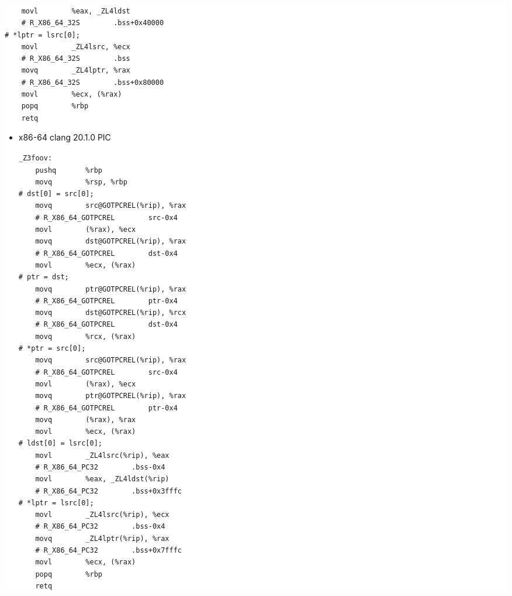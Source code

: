   ```gas
      movl        %eax, _ZL4ldst
      # R_X86_64_32S        .bss+0x40000
  # *lptr = lsrc[0];
      movl        _ZL4lsrc, %ecx
      # R_X86_64_32S        .bss
      movq        _ZL4lptr, %rax
      # R_X86_64_32S        .bss+0x80000
      movl        %ecx, (%rax)
      popq        %rbp
      retq
  ```

- x86-64 clang 20.1.0 PIC

  ```gas
  _Z3foov:
      pushq       %rbp
      movq        %rsp, %rbp
  # dst[0] = src[0];
      movq        src@GOTPCREL(%rip), %rax
      # R_X86_64_GOTPCREL        src-0x4
      movl        (%rax), %ecx
      movq        dst@GOTPCREL(%rip), %rax
      # R_X86_64_GOTPCREL        dst-0x4
      movl        %ecx, (%rax)
  # ptr = dst;
      movq        ptr@GOTPCREL(%rip), %rax
      # R_X86_64_GOTPCREL        ptr-0x4
      movq        dst@GOTPCREL(%rip), %rcx
      # R_X86_64_GOTPCREL        dst-0x4
      movq        %rcx, (%rax)
  # *ptr = src[0];
      movq        src@GOTPCREL(%rip), %rax
      # R_X86_64_GOTPCREL        src-0x4
      movl        (%rax), %ecx
      movq        ptr@GOTPCREL(%rip), %rax
      # R_X86_64_GOTPCREL        ptr-0x4
      movq        (%rax), %rax
      movl        %ecx, (%rax)
  # ldst[0] = lsrc[0];
      movl        _ZL4lsrc(%rip), %eax
      # R_X86_64_PC32        .bss-0x4
      movl        %eax, _ZL4ldst(%rip)
      # R_X86_64_PC32        .bss+0x3fffc
  # *lptr = lsrc[0];
      movl        _ZL4lsrc(%rip), %ecx
      # R_X86_64_PC32        .bss-0x4
      movq        _ZL4lptr(%rip), %rax
      # R_X86_64_PC32        .bss+0x7fffc
      movl        %ecx, (%rax)
      popq        %rbp
      retq
  ```
